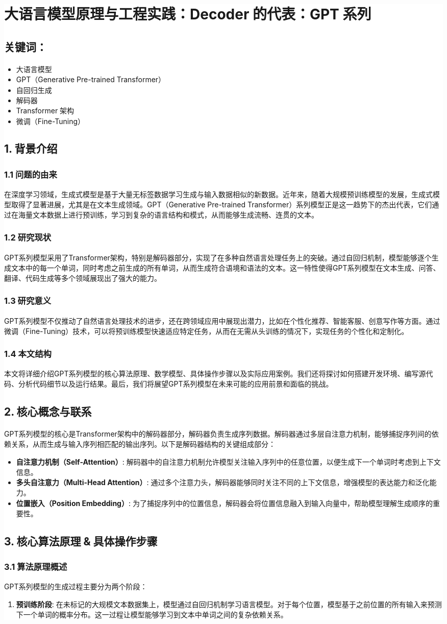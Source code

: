 # 大语言模型原理与工程实践：Decoder 的代表：GPT 系列

## 关键词：

- 大语言模型
- GPT（Generative Pre-trained Transformer）
- 自回归生成
- 解码器
- Transformer 架构
- 微调（Fine-Tuning）

## 1. 背景介绍

### 1.1 问题的由来

在深度学习领域，生成式模型是基于大量无标签数据学习生成与输入数据相似的新数据。近年来，随着大规模预训练模型的发展，生成式模型取得了显著进展，尤其是在文本生成领域。GPT（Generative Pre-trained Transformer）系列模型正是这一趋势下的杰出代表，它们通过在海量文本数据上进行预训练，学习到复杂的语言结构和模式，从而能够生成流畅、连贯的文本。

### 1.2 研究现状

GPT系列模型采用了Transformer架构，特别是解码器部分，实现了在多种自然语言处理任务上的突破。通过自回归机制，模型能够逐个生成文本中的每一个单词，同时考虑之前生成的所有单词，从而生成符合语境和语法的文本。这一特性使得GPT系列模型在文本生成、问答、翻译、代码生成等多个领域展现出了强大的能力。

### 1.3 研究意义

GPT系列模型不仅推动了自然语言处理技术的进步，还在跨领域应用中展现出潜力，比如在个性化推荐、智能客服、创意写作等方面。通过微调（Fine-Tuning）技术，可以将预训练模型快速适应特定任务，从而在无需从头训练的情况下，实现任务的个性化和定制化。

### 1.4 本文结构

本文将详细介绍GPT系列模型的核心算法原理、数学模型、具体操作步骤以及实际应用案例。我们还将探讨如何搭建开发环境、编写源代码、分析代码细节以及运行结果。最后，我们将展望GPT系列模型在未来可能的应用前景和面临的挑战。

## 2. 核心概念与联系

GPT系列模型的核心是Transformer架构中的解码器部分，解码器负责生成序列数据。解码器通过多层自注意力机制，能够捕捉序列间的依赖关系，从而生成与输入序列相匹配的输出序列。以下是解码器结构的关键组成部分：

- **自注意力机制（Self-Attention）**: 解码器中的自注意力机制允许模型关注输入序列中的任意位置，以便生成下一个单词时考虑到上下文信息。
- **多头自注意力（Multi-Head Attention）**: 通过多个注意力头，解码器能够同时关注不同的上下文信息，增强模型的表达能力和泛化能力。
- **位置嵌入（Position Embedding）**: 为了捕捉序列中的位置信息，解码器会将位置信息融入到输入向量中，帮助模型理解生成顺序的重要性。

## 3. 核心算法原理 & 具体操作步骤

### 3.1 算法原理概述

GPT系列模型的生成过程主要分为两个阶段：

1. **预训练阶段**: 在未标记的大规模文本数据集上，模型通过自回归机制学习语言模型。对于每个位置，模型基于之前位置的所有输入来预测下一个单词的概率分布。这一过程让模型能够学习到文本中单词之间的复杂依赖关系。
